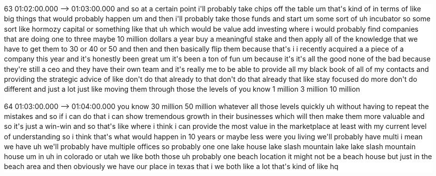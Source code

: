 63
01:02:00.000 --> 01:03:00.000
and so at a certain point i'll probably
take chips off the table
um that's kind of in terms of like big
things that would probably happen
um and then i'll probably take those
funds and start
um some sort of uh incubator
so some sort like hormozy capital or
something like that uh which would be
value add investing where i would
probably find companies that are doing
one to three maybe 10 million dollars a
year buy a meaningful stake
and then apply all of the knowledge that
we have to get them to 30 or 40 or 50
and then
and then basically flip them because
that's i i recently acquired a a piece
of a company this year and it's honestly
been great
um it's been a ton of fun um because
it's it's all the good none of the bad
because they're still a ceo and they
have their own team and it's really me
to be able to provide all my black book
of all of my contacts and providing the
strategic advice of like don't do that
already to that don't do that already
that like
stay focused do more don't do different
and just a lot just like moving them
through those the levels of you know 1
million 3 million 10 million

64
01:03:00.000 --> 01:04:00.000
you know 30 million 50 million whatever
all those levels quickly
uh without having to repeat the mistakes
and so if i can do that i can show
tremendous growth in their businesses
which will then make them more valuable
and so it's just a win-win and so that's
like where i think i can provide the
most value in the marketplace at least
with my current level of understanding
so i think that's what would happen
in 10 years or maybe less were you
living
we'll probably have multi i mean we have
uh we'll probably have multiple offices
so probably
one one lake house lake slash mountain
lake
lake slash mountain house um in uh in
colorado or utah we like both those
uh probably one beach location it might
not be a beach house but just in the
beach area
and then obviously we have our place in
texas that i we both like a lot that's
kind of like hq